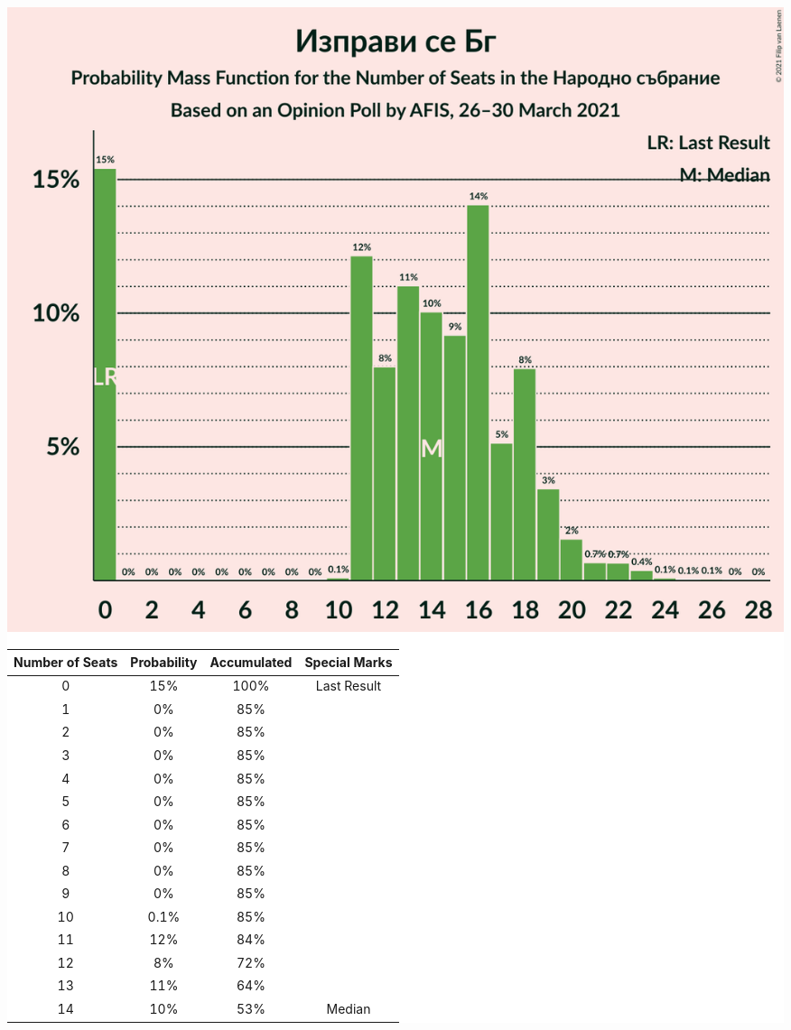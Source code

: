 ![Graph with seats probability mass function not yet produced](2021-03-30-AFIS-seats-pmf-изправисебг.png "Seats Probability Mass Function")

| Number of Seats | Probability | Accumulated | Special Marks |
|:---------------:|:-----------:|:-----------:|:-------------:|
| 0 | 15% | 100% | Last Result |
| 1 | 0% | 85% |  |
| 2 | 0% | 85% |  |
| 3 | 0% | 85% |  |
| 4 | 0% | 85% |  |
| 5 | 0% | 85% |  |
| 6 | 0% | 85% |  |
| 7 | 0% | 85% |  |
| 8 | 0% | 85% |  |
| 9 | 0% | 85% |  |
| 10 | 0.1% | 85% |  |
| 11 | 12% | 84% |  |
| 12 | 8% | 72% |  |
| 13 | 11% | 64% |  |
| 14 | 10% | 53% | Median |
